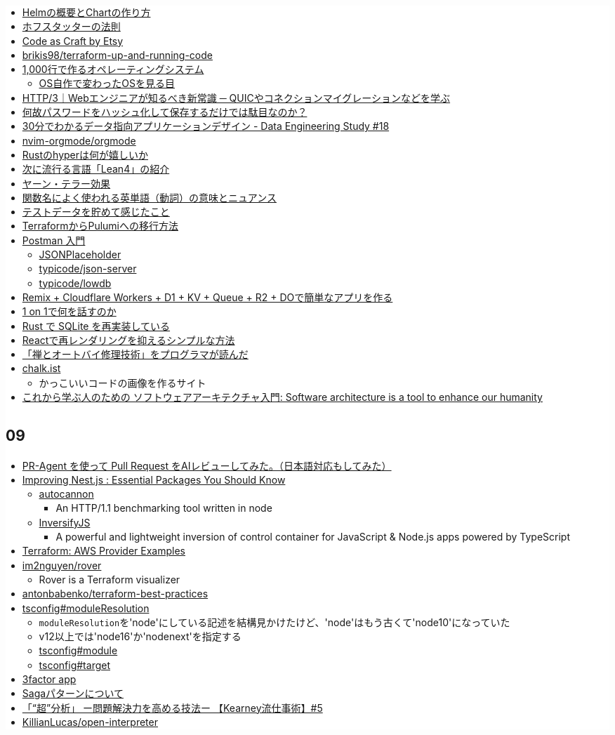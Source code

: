 - [Helmの概要とChartの作り方](https://qiita.com/thinksphere/items/5f3e918015cf4e63a0bc) 
- [ホフスタッターの法則](https://ja.wikipedia.org/wiki/%E3%83%9B%E3%83%95%E3%82%B9%E3%82%BF%E3%83%83%E3%82%BF%E3%83%BC%E3%81%AE%E6%B3%95%E5%89%87)
- [Code as Craft by Etsy](https://www.etsy.com/codeascraft) 
- [brikis98/terraform-up-and-running-code](https://github.com/brikis98/terraform-up-and-running-code) 
- [1,000行で作るオペレーティングシステム](https://seiya.me/blog/operating-system-in-1000-lines) 
    - [OS自作で変わったOSを見る目](https://speed1313.notion.site/OS-OS-8f19a08d4796445bbb34b90e28a7d616) 
- [HTTP/3｜Webエンジニアが知るべき新常識 ─ QUICやコネクションマイグレーションなどを学ぶ](https://eh-career.com/engineerhub/entry/2023/08/18/093000) 
- [何故パスワードをハッシュ化して保存するだけでは駄目なのか？](https://tech.nri-net.com/entry/hashing_password) 
- [30分でわかるデータ指向アプリケーションデザイン - Data Engineering Study #18](https://speakerdeck.com/xerial/30fen-dewakarudetazhi-xiang-apurikesiyondezain-data-engineering-study-number-18) 
- [nvim-orgmode/orgmode](https://github.com/nvim-orgmode/orgmode) 
- [Rustのhyperは何が嬉しいか](https://blog.ojisan.io/why-hyper/) 
- [次に流行る言語「Lean4」の紹介](https://speakerdeck.com/soukouki/slide-6fa2339e-0b42-4f2c-8cfc-422f74e94b27) 
- [ヤーン・テラー効果](https://ja.wikipedia.org/wiki/%E3%83%A4%E3%83%BC%E3%83%B3%E3%83%BB%E3%83%86%E3%83%A9%E3%83%BC%E5%8A%B9%E6%9E%9C)
- [関数名によく使われる英単語（動詞）の意味とニュアンス](https://php-archive.net/php/words-in-function-names/) 
- [テストデータを貯めて感じたこと](https://speakerdeck.com/yoshiori/toruby-2023) 
- [TerraformからPulumiへの移行方法](https://zenn.dev/yuta28/articles/migration-terraform-to-pulumi) 
- [Postman 入門](https://zenn.dev/nameless_sn/articles/postman_tutorial) 
    - [JSONPlaceholder](https://jsonplaceholder.typicode.com/) 
    - [typicode/json-server](https://github.com/typicode/json-server) 
    - [typicode/lowdb](https://github.com/typicode/lowdb) 
- [Remix + Cloudflare Workers + D1 + KV + Queue + R2 + DOで簡単なアプリを作る](https://zenn.dev/razokulover/articles/144a98d27c658e)
- [1 on 1で何を話すのか](https://gihyo.jp/dev/serial/01/continue-power/0007) 
- [Rust で SQLite を再実装している](https://kawasin73.hatenablog.com/entry/2023/08/05/223600)
- [Reactで再レンダリングを抑えるシンプルな方法](https://zenn.dev/counterworks/articles/react-composition) 
- [「禅とオートバイ修理技術」をプログラマが読んだ](https://kumagi.hatenablog.com/entry/Zen-and-Motorcycle-and-Programming) 
- [chalk.ist](https://chalk.ist/) 
    - かっこいいコードの画像を作るサイト
- [これから学ぶ人のための ソフトウェアアーキテクチャ入門: Software architecture is a tool to enhance our humanity](https://speakerdeck.com/snoozer05/20230727-software-architecture-is-a-tool-to-enhance-our-humanity)

## 09
- [PR-Agent を使って Pull Request をAIレビューしてみた。（日本語対応もしてみた）](https://tech.layerx.co.jp/entry/2023/09/01/102612) 
- [Improving Nest.js : Essential Packages You Should Know](https://javascript.plainenglish.io/improving-nest-js-essential-packages-you-should-know-9a764294ed33) 
    - [autocannon](https://github.com/mcollina/autocannon) 
        - An HTTP/1.1 benchmarking tool written in node
    - [InversifyJS](https://github.com/inversify/InversifyJS) 
        - A powerful and lightweight inversion of control container for JavaScript & Node.js apps powered by TypeScript
- [Terraform: AWS Provider Examples](https://github.com/hashicorp/terraform-provider-aws/tree/main/examples) 
- [im2nguyen/rover](https://github.com/im2nguyen/rover) 
    - Rover is a Terraform visualizer
- [antonbabenko/terraform-best-practices](https://github.com/antonbabenko/terraform-best-practices/tree/master) 
- [tsconfig#moduleResolution](https://www.typescriptlang.org/tsconfig#moduleResolution) 
    - `moduleResolution`を'node'にしている記述を結構見かけたけど、'node'はもう古くて'node10'になっていた
    - v12以上では'node16'か'nodenext'を指定する
    - [tsconfig#module](https://www.typescriptlang.org/tsconfig#module) 
    - [tsconfig#target](https://www.typescriptlang.org/tsconfig#target) 
- [3factor app](https://3factor.app/) 
- [Sagaパターンについて](https://qiita.com/yoshii0110/items/4ae10eb071565cb90b37) 
- [「“超”分析」 ー問題解決力を高める技法ー 【Kearney流仕事術】#5](https://www.jp.kearney.com/article/-/insights/kearney-japan-magazine-vol.5)
- [KillianLucas/open-interpreter](https://github.com/KillianLucas/open-interpreter) 